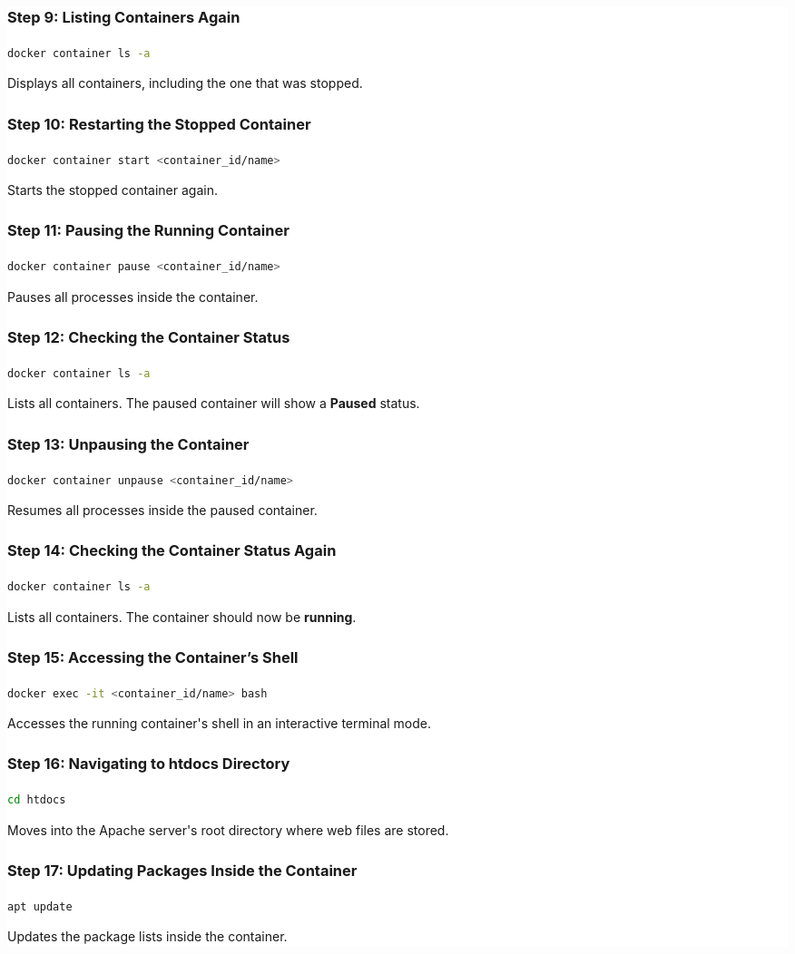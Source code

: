 ### Step 9: Listing Containers Again
```bash
docker container ls -a
```
Displays all containers, including the one that was stopped.

### Step 10: Restarting the Stopped Container
```bash
docker container start <container_id/name>
```
Starts the stopped container again.

### Step 11: Pausing the Running Container
```bash
docker container pause <container_id/name>
```
Pauses all processes inside the container.

### Step 12: Checking the Container Status
```bash
docker container ls -a
```
Lists all containers. The paused container will show a **Paused** status.

### Step 13: Unpausing the Container
```bash
docker container unpause <container_id/name>
```
Resumes all processes inside the paused container.

### Step 14: Checking the Container Status Again
```bash
docker container ls -a
```
Lists all containers. The container should now be **running**.

### Step 15: Accessing the Container’s Shell
```bash
docker exec -it <container_id/name> bash
```
Accesses the running container's shell in an interactive terminal mode.

### Step 16: Navigating to htdocs Directory
```bash
cd htdocs
```
Moves into the Apache server's root directory where web files are stored.

### Step 17: Updating Packages Inside the Container
```bash
apt update
```
Updates the package lists inside the container.
